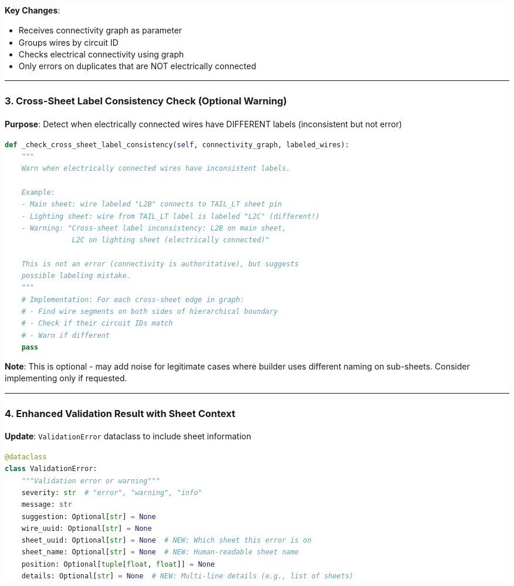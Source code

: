 **Key Changes**:
- Receives connectivity graph as parameter
- Groups wires by circuit ID
- Checks electrical connectivity using graph
- Only errors on duplicates that are NOT electrically connected

---

### 3. Cross-Sheet Label Consistency Check (Optional Warning)

**Purpose**: Detect when electrically connected wires have DIFFERENT labels (inconsistent but not error)

```python
def _check_cross_sheet_label_consistency(self, connectivity_graph, labeled_wires):
    """
    Warn when electrically connected wires have inconsistent labels.

    Example:
    - Main sheet: wire labeled "L2B" connects to TAIL_LT sheet pin
    - Lighting sheet: wire from TAIL_LT label is labeled "L2C" (different!)
    - Warning: "Cross-sheet label inconsistency: L2B on main sheet,
                L2C on lighting sheet (electrically connected)"

    This is not an error (connectivity is authoritative), but suggests
    possible labeling mistake.
    """
    # Implementation: For each cross-sheet edge in graph:
    # - Find wire segments on both sides of hierarchical boundary
    # - Check if their circuit IDs match
    # - Warn if different
    pass
```

**Note**: This is optional - may add noise for legitimate cases where builder uses different naming on sub-sheets. Consider implementing only if requested.

---

### 4. Enhanced Validation Result with Sheet Context

**Update**: `ValidationError` dataclass to include sheet information

```python
@dataclass
class ValidationError:
    """Validation error or warning"""
    severity: str  # "error", "warning", "info"
    message: str
    suggestion: Optional[str] = None
    wire_uuid: Optional[str] = None
    sheet_uuid: Optional[str] = None  # NEW: Which sheet this error is on
    sheet_name: Optional[str] = None  # NEW: Human-readable sheet name
    position: Optional[tuple[float, float]] = None
    details: Optional[str] = None  # NEW: Multi-line details (e.g., list of sheets)
```

